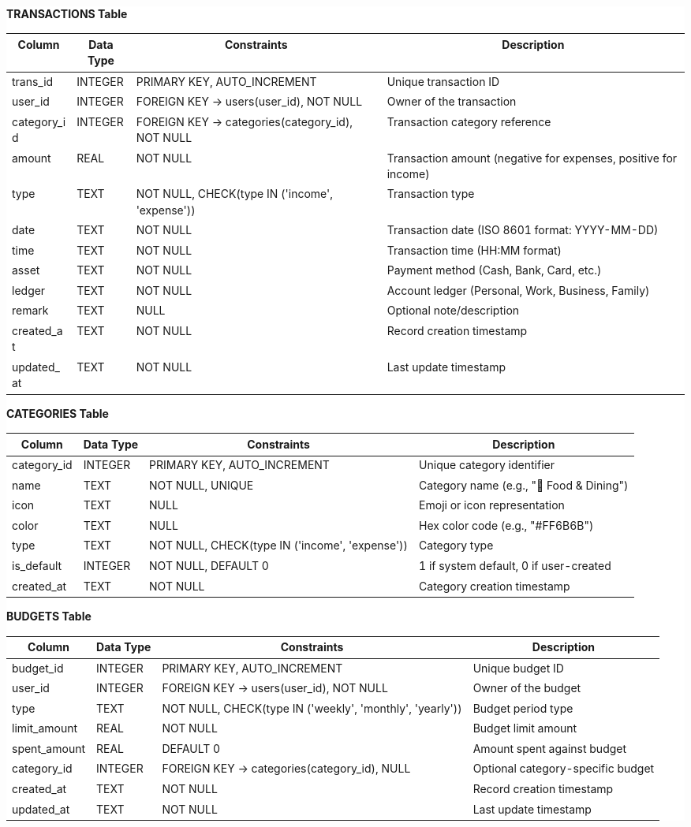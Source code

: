**TRANSACTIONS Table**

| Column | Data Type | Constraints | Description |
|--------|-----------|-------------|-------------|
| trans_id | INTEGER | PRIMARY KEY, AUTO_INCREMENT | Unique transaction ID |
| user_id | INTEGER | FOREIGN KEY → users(user_id), NOT NULL | Owner of the transaction |
| category_id | INTEGER | FOREIGN KEY → categories(category_id), NOT NULL | Transaction category reference |
| amount | REAL | NOT NULL | Transaction amount (negative for expenses, positive for income) |
| type | TEXT | NOT NULL, CHECK(type IN ('income', 'expense')) | Transaction type |
| date | TEXT | NOT NULL | Transaction date (ISO 8601 format: YYYY-MM-DD) |
| time | TEXT | NOT NULL | Transaction time (HH:MM format) |
| asset | TEXT | NOT NULL | Payment method (Cash, Bank, Card, etc.) |
| ledger | TEXT | NOT NULL | Account ledger (Personal, Work, Business, Family) |
| remark | TEXT | NULL | Optional note/description |
| created_at | TEXT | NOT NULL | Record creation timestamp |
| updated_at | TEXT | NOT NULL | Last update timestamp |

**CATEGORIES Table**

| Column | Data Type | Constraints | Description |
|--------|-----------|-------------|-------------|
| category_id | INTEGER | PRIMARY KEY, AUTO_INCREMENT | Unique category identifier |
| name | TEXT | NOT NULL, UNIQUE | Category name (e.g., "🍕 Food & Dining") |
| icon | TEXT | NULL | Emoji or icon representation |
| color | TEXT | NULL | Hex color code (e.g., "#FF6B6B") |
| type | TEXT | NOT NULL, CHECK(type IN ('income', 'expense')) | Category type |
| is_default | INTEGER | NOT NULL, DEFAULT 0 | 1 if system default, 0 if user-created |
| created_at | TEXT | NOT NULL | Category creation timestamp |

**BUDGETS Table**

| Column | Data Type | Constraints | Description |
|--------|-----------|-------------|-------------|
| budget_id | INTEGER | PRIMARY KEY, AUTO_INCREMENT | Unique budget ID |
| user_id | INTEGER | FOREIGN KEY → users(user_id), NOT NULL | Owner of the budget |
| type | TEXT | NOT NULL, CHECK(type IN ('weekly', 'monthly', 'yearly')) | Budget period type |
| limit_amount | REAL | NOT NULL | Budget limit amount |
| spent_amount | REAL | DEFAULT 0 | Amount spent against budget |
| category_id | INTEGER | FOREIGN KEY → categories(category_id), NULL | Optional category-specific budget |
| created_at | TEXT | NOT NULL | Record creation timestamp |
| updated_at | TEXT | NOT NULL | Last update timestamp |
